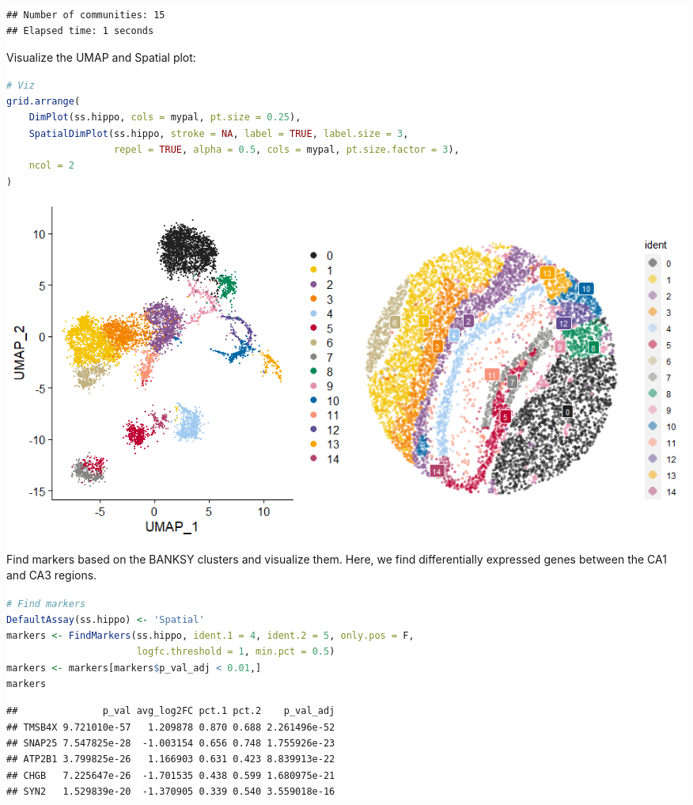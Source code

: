     ## Number of communities: 15
    ## Elapsed time: 1 seconds

Visualize the UMAP and Spatial plot:

``` r
# Viz
grid.arrange(
    DimPlot(ss.hippo, cols = mypal, pt.size = 0.25),
    SpatialDimPlot(ss.hippo, stroke = NA, label = TRUE, label.size = 3, 
                   repel = TRUE, alpha = 0.5, cols = mypal, pt.size.factor = 3),
    ncol = 2
)
```

<img src="banksy_files/figure-gfm/ss_viz-1.png" style="display: block; margin: auto;" />

Find markers based on the BANKSY clusters and visualize them. Here, we
find differentially expressed genes between the CA1 and CA3 regions.

``` r
# Find markers
DefaultAssay(ss.hippo) <- 'Spatial'
markers <- FindMarkers(ss.hippo, ident.1 = 4, ident.2 = 5, only.pos = F, 
                       logfc.threshold = 1, min.pct = 0.5)
markers <- markers[markers$p_val_adj < 0.01,]
markers
```

    ##               p_val avg_log2FC pct.1 pct.2    p_val_adj
    ## TMSB4X 9.721010e-57   1.209878 0.870 0.688 2.261496e-52
    ## SNAP25 7.547825e-28  -1.003154 0.656 0.748 1.755926e-23
    ## ATP2B1 3.799825e-26   1.166903 0.631 0.423 8.839913e-22
    ## CHGB   7.225647e-26  -1.701535 0.438 0.599 1.680975e-21
    ## SYN2   1.529839e-20  -1.370905 0.339 0.540 3.559018e-16